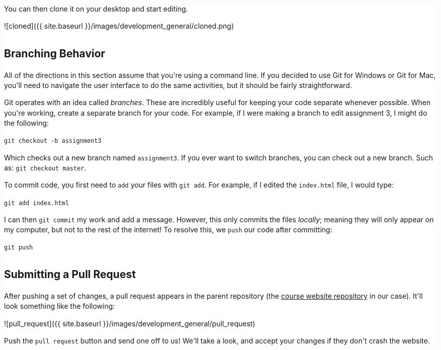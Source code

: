 You can then clone it on your desktop and start editing.

![cloned]({{ site.baseurl }}/images/development_general/cloned.png)
    
## <a name="branches"></a>Branching Behavior

All of the directions in this section assume that you're using a command line. If you decided to use Git for Windows or Git for Mac, you'll need to navigate the user interface to do the same activities, but it should be fairly straightforward.

Git operates with an idea called _branches_. These are incredibly useful for keeping your code separate whenever possible. When you're working, create a separate branch for your code. For example, if I were making a branch to edit assignment 3, I might do the following:

	git checkout -b assignment3

Which checks out a new branch named `assignment3`. If you ever want to switch branches, you can check out a new branch. Such as: `git checkout master`.

To commit code, you first need to `add` your files with `git add`. For example, if I edited the `index.html` file, I would type:

	git add index.html
	
I can then `git commit` my work and add a message. However, this only commits the files _locally_; meaning they will only appear on my computer, but not to the rest of the internet! To resolve this, we `push` our code after committing:

	git push

## <a name="pull_request"></a> Submitting a Pull Request

After pushing a set of changes, a pull request appears in the parent repository (the [course website repository](https://github.com/uwcse440/web-cse440-au14) in our case). It'll look something like the following:

![pull_request]({{ site.baseurl }}/images/development_general/pull_request)

Push the `pull request` button and send one off to us! We'll take a look, and accept your changes if they don't crash the website.